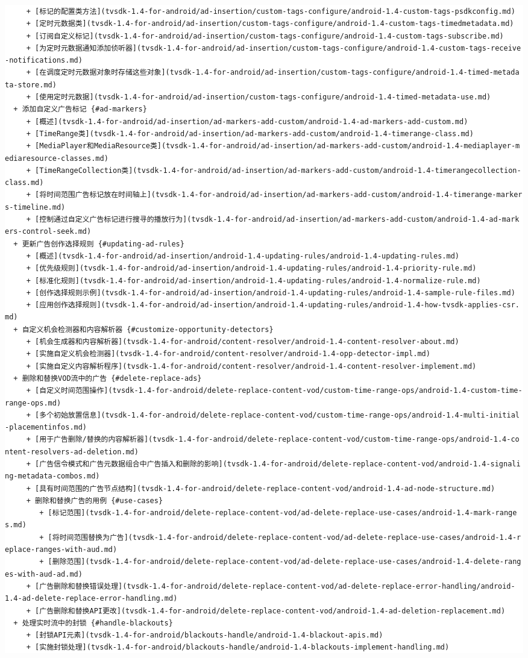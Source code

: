          + [标记的配置类方法](tvsdk-1.4-for-android/ad-insertion/custom-tags-configure/android-1.4-custom-tags-psdkconfig.md)
         + [定时元数据类](tvsdk-1.4-for-android/ad-insertion/custom-tags-configure/android-1.4-custom-tags-timedmetadata.md)
         + [订阅自定义标记](tvsdk-1.4-for-android/ad-insertion/custom-tags-configure/android-1.4-custom-tags-subscribe.md)
         + [为定时元数据通知添加侦听器](tvsdk-1.4-for-android/ad-insertion/custom-tags-configure/android-1.4-custom-tags-receive-notifications.md)
         + [在调度定时元数据对象时存储这些对象](tvsdk-1.4-for-android/ad-insertion/custom-tags-configure/android-1.4-timed-metadata-store.md)
         + [使用定时元数据](tvsdk-1.4-for-android/ad-insertion/custom-tags-configure/android-1.4-timed-metadata-use.md)
      + 添加自定义广告标记 {#ad-markers}
         + [概述](tvsdk-1.4-for-android/ad-insertion/ad-markers-add-custom/android-1.4-ad-markers-add-custom.md)
         + [TimeRange类](tvsdk-1.4-for-android/ad-insertion/ad-markers-add-custom/android-1.4-timerange-class.md)
         + [MediaPlayer和MediaResource类](tvsdk-1.4-for-android/ad-insertion/ad-markers-add-custom/android-1.4-mediaplayer-mediaresource-classes.md)
         + [TimeRangeCollection类](tvsdk-1.4-for-android/ad-insertion/ad-markers-add-custom/android-1.4-timerangecollection-class.md)
         + [将时间范围广告标记放在时间轴上](tvsdk-1.4-for-android/ad-insertion/ad-markers-add-custom/android-1.4-timerange-markers-timeline.md)
         + [控制通过自定义广告标记进行搜寻的播放行为](tvsdk-1.4-for-android/ad-insertion/ad-markers-add-custom/android-1.4-ad-markers-control-seek.md)
      + 更新广告创作选择规则 {#updating-ad-rules}
         + [概述](tvsdk-1.4-for-android/ad-insertion/android-1.4-updating-rules/android-1.4-updating-rules.md)
         + [优先级规则](tvsdk-1.4-for-android/ad-insertion/android-1.4-updating-rules/android-1.4-priority-rule.md)
         + [标准化规则](tvsdk-1.4-for-android/ad-insertion/android-1.4-updating-rules/android-1.4-normalize-rule.md)
         + [创作选择规则示例](tvsdk-1.4-for-android/ad-insertion/android-1.4-updating-rules/android-1.4-sample-rule-files.md)
         + [应用创作选择规则](tvsdk-1.4-for-android/ad-insertion/android-1.4-updating-rules/android-1.4-how-tvsdk-applies-csr.md)
      + 自定义机会检测器和内容解析器 {#customize-opportunity-detectors}
         + [机会生成器和内容解析器](tvsdk-1.4-for-android/content-resolver/android-1.4-content-resolver-about.md)
         + [实施自定义机会检测器](tvsdk-1.4-for-android/content-resolver/android-1.4-opp-detector-impl.md)
         + [实施自定义内容解析程序](tvsdk-1.4-for-android/content-resolver/android-1.4-content-resolver-implement.md)
      + 删除和替换VOD流中的广告 {#delete-replace-ads}
         + [自定义时间范围操作](tvsdk-1.4-for-android/delete-replace-content-vod/custom-time-range-ops/android-1.4-custom-time-range-ops.md)
         + [多个初始放置信息](tvsdk-1.4-for-android/delete-replace-content-vod/custom-time-range-ops/android-1.4-multi-initial-placementinfos.md)
         + [用于广告删除/替换的内容解析器](tvsdk-1.4-for-android/delete-replace-content-vod/custom-time-range-ops/android-1.4-content-resolvers-ad-deletion.md)
         + [广告信令模式和广告元数据组合中广告插入和删除的影响](tvsdk-1.4-for-android/delete-replace-content-vod/android-1.4-signaling-metadata-combos.md)
         + [具有时间范围的广告节点结构](tvsdk-1.4-for-android/delete-replace-content-vod/android-1.4-ad-node-structure.md)
         + 删除和替换广告的用例 {#use-cases}
            + [标记范围](tvsdk-1.4-for-android/delete-replace-content-vod/ad-delete-replace-use-cases/android-1.4-mark-ranges.md)
            + [将时间范围替换为广告](tvsdk-1.4-for-android/delete-replace-content-vod/ad-delete-replace-use-cases/android-1.4-replace-ranges-with-aud.md)
            + [删除范围](tvsdk-1.4-for-android/delete-replace-content-vod/ad-delete-replace-use-cases/android-1.4-delete-ranges-with-aud-ad.md)
         + [广告删除和替换错误处理](tvsdk-1.4-for-android/delete-replace-content-vod/ad-delete-replace-error-handling/android-1.4-ad-delete-replace-error-handling.md)
         + [广告删除和替换API更改](tvsdk-1.4-for-android/delete-replace-content-vod/android-1.4-ad-deletion-replacement.md)
      + 处理实时流中的封锁 {#handle-blackouts}
         + [封锁API元素](tvsdk-1.4-for-android/blackouts-handle/android-1.4-blackout-apis.md)
         + [实施封锁处理](tvsdk-1.4-for-android/blackouts-handle/android-1.4-blackouts-implement-handling.md)